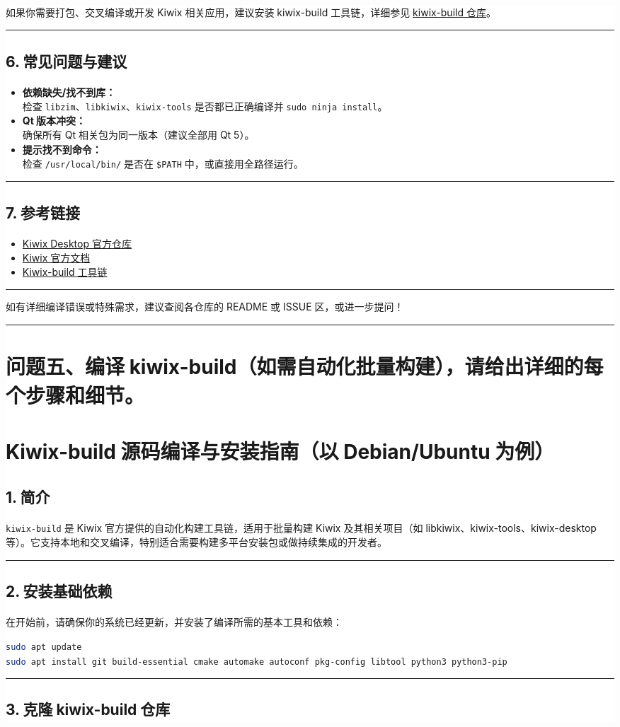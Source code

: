 如果你需要打包、交叉编译或开发 Kiwix 相关应用，建议安装 kiwix-build 工具链，详细参见 [kiwix-build 仓库](https://github.com/kiwix/kiwix-build)。

---

## 6. 常见问题与建议

- **依赖缺失/找不到库：**  
  检查 `libzim`、`libkiwix`、`kiwix-tools` 是否都已正确编译并 `sudo ninja install`。
- **Qt 版本冲突：**  
  确保所有 Qt 相关包为同一版本（建议全部用 Qt 5）。
- **提示找不到命令：**  
  检查 `/usr/local/bin/` 是否在 `$PATH` 中，或直接用全路径运行。

---

## 7. 参考链接

- [Kiwix Desktop 官方仓库](https://github.com/kiwix/kiwix-desktop)
- [Kiwix 官方文档](https://wiki.kiwix.org/wiki/Kiwix)
- [Kiwix-build 工具链](https://github.com/kiwix/kiwix-build)

---

如有详细编译错误或特殊需求，建议查阅各仓库的 README 或 ISSUE 区，或进一步提问！

---

# 问题五、编译 kiwix-build（如需自动化批量构建），请给出详细的每个步骤和细节。
# Kiwix-build 源码编译与安装指南（以 Debian/Ubuntu 为例）

## 1. 简介

`kiwix-build` 是 Kiwix 官方提供的自动化构建工具链，适用于批量构建 Kiwix 及其相关项目（如 libkiwix、kiwix-tools、kiwix-desktop 等）。它支持本地和交叉编译，特别适合需要构建多平台安装包或做持续集成的开发者。

---

## 2. 安装基础依赖

在开始前，请确保你的系统已经更新，并安装了编译所需的基本工具和依赖：

```bash
sudo apt update
sudo apt install git build-essential cmake automake autoconf pkg-config libtool python3 python3-pip
```

---

## 3. 克隆 kiwix-build 仓库

